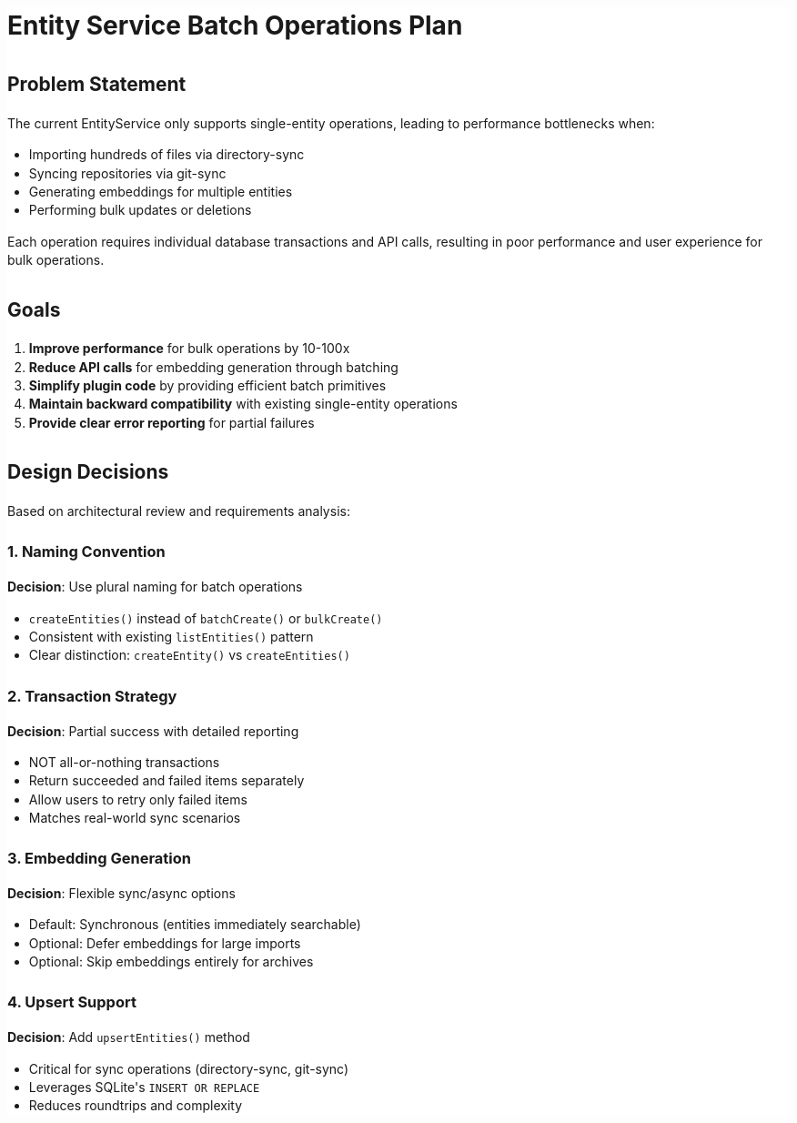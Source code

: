 # Entity Service Batch Operations Plan

## Problem Statement

The current EntityService only supports single-entity operations, leading to performance bottlenecks when:
- Importing hundreds of files via directory-sync
- Syncing repositories via git-sync  
- Generating embeddings for multiple entities
- Performing bulk updates or deletions

Each operation requires individual database transactions and API calls, resulting in poor performance and user experience for bulk operations.

## Goals

1. **Improve performance** for bulk operations by 10-100x
2. **Reduce API calls** for embedding generation through batching
3. **Simplify plugin code** by providing efficient batch primitives
4. **Maintain backward compatibility** with existing single-entity operations
5. **Provide clear error reporting** for partial failures

## Design Decisions

Based on architectural review and requirements analysis:

### 1. Naming Convention
**Decision**: Use plural naming for batch operations
- `createEntities()` instead of `batchCreate()` or `bulkCreate()`
- Consistent with existing `listEntities()` pattern
- Clear distinction: `createEntity()` vs `createEntities()`

### 2. Transaction Strategy  
**Decision**: Partial success with detailed reporting
- NOT all-or-nothing transactions
- Return succeeded and failed items separately
- Allow users to retry only failed items
- Matches real-world sync scenarios

### 3. Embedding Generation
**Decision**: Flexible sync/async options
- Default: Synchronous (entities immediately searchable)
- Optional: Defer embeddings for large imports
- Optional: Skip embeddings entirely for archives

### 4. Upsert Support
**Decision**: Add `upsertEntities()` method
- Critical for sync operations (directory-sync, git-sync)
- Leverages SQLite's `INSERT OR REPLACE`
- Reduces roundtrips and complexity
